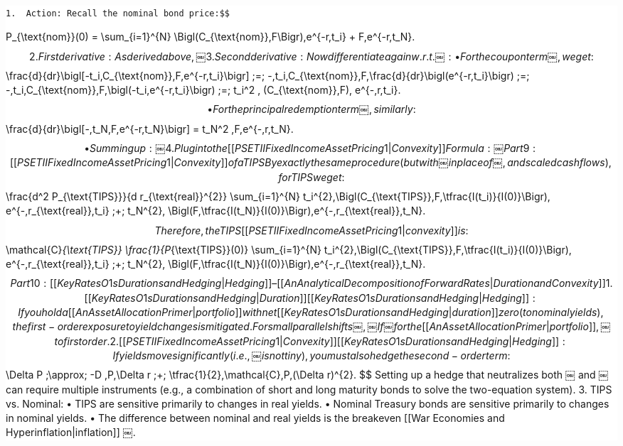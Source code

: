 	1.	Action: Recall the nominal bond price:$$
P_{\text{nom}}(0) = \sum_{i=1}^{N} \Bigl(C_{\text{nom}}\,F\Bigr)\,e^{-r\,t_i} + F\,e^{-r\,t_N}.
$$
	2.	First derivative: As derived above,
￼
	3.	Second derivative: Now differentiate again w.r.t. ￼:
	•	For the coupon term ￼, we get:$$
\frac{d}{dr}\bigl[-t_i\,C_{\text{nom}}\,F\,e^{-r\,t_i}\bigr]
\;=\;
-\,t_i\,C_{\text{nom}}\,F\,\frac{d}{dr}\bigl(e^{-r\,t_i}\bigr)
\;=\;
-\,t_i\,C_{\text{nom}}\,F\,\bigl(-t_i\,e^{-r\,t_i}\bigr)
\;=\;
t_i^2 \, (C_{\text{nom}}\,F)\, e^{-\,r\,t_i}.
$$
	•	For the principal redemption term ￼, similarly:$$
\frac{d}{dr}\bigl[-\,t_N\,F\,e^{-r\,t_N}\bigr]
= t_N^2 \,F\,e^{-\,r\,t_N}.
$$
	•	Summing up:
￼
	4.	Plug into the [[PSET II Fixed Income Asset Pricing 1|Convexity]] Formula:
￼
Part 9: [[PSET II Fixed Income Asset Pricing 1|Convexity]] of a TIPS
By exactly the same procedure (but with ￼ in place of ￼, and scaled cash flows), for TIPS we get:$$
\frac{d^2 P_{\text{TIPS}}}{d r_{\text{real}}^{2}}
\sum_{i=1}^{N}
t_i^{2}\,\Bigl(C_{\text{TIPS}}\,F\,\tfrac{I(t_i)}{I(0)}\Bigr)\, e^{-\,r_{\text{real}}\,t_i}
\;+\;
t_N^{2}\,
\Bigl(F\,\tfrac{I(t_N)}{I(0)}\Bigr)\,e^{-\,r_{\text{real}}\,t_N}.
$$
Therefore, the TIPS [[PSET II Fixed Income Asset Pricing 1|convexity]] is:$$
\mathcal{C}_{\text{TIPS}}
\frac{1}{P_{\text{TIPS}}(0)}
\sum_{i=1}^{N}
t_i^{2}\,\Bigl(C_{\text{TIPS}}\,F\,\tfrac{I(t_i)}{I(0)}\Bigr)\, e^{-\,r_{\text{real}}\,t_i}
\;+\;
t_N^{2}\,
\Bigl(F\,\tfrac{I(t_N)}{I(0)}\Bigr)\,e^{-\,r_{\text{real}}\,t_N}.
$$
Part 10: [[Key Rates O1s Durations and Hedging|Hedging]] – [[An Analytical Decomposition of Forward Rates|Duration and Convexity]]
	1.	[[Key Rates O1s Durations and Hedging|Duration]] [[Key Rates O1s Durations and Hedging|Hedging]]: If you hold a [[An Asset Allocation Primer|portfolio]] with net [[Key Rates O1s Durations and Hedging|duration]] zero (to nominal yields), the first-order exposure to yield changes is mitigated. For small parallel shifts ￼,
￼
If ￼ for the [[An Asset Allocation Primer|portfolio]], ￼ to first order.
	2.	[[PSET II Fixed Income Asset Pricing 1|Convexity]] [[Key Rates O1s Durations and Hedging|Hedging]]: If yields move significantly (i.e., ￼ is not tiny), you must also hedge the second-order term:$$
\Delta P
\;\approx\;
-D \,P\,\Delta r
\;+\;
\tfrac{1}{2}\,\mathcal{C}\,P\,(\Delta r)^{2}.
$$
Setting up a hedge that neutralizes both ￼ and ￼ can require multiple instruments (e.g., a combination of short and long maturity bonds to solve the two-equation system).
	3.	TIPS vs. Nominal:
	•	TIPS are sensitive primarily to changes in real yields.
	•	Nominal Treasury bonds are sensitive primarily to changes in nominal yields.
	•	The difference between nominal and real yields is the breakeven [[War Economies and Hyperinflation|inflation]] ￼.